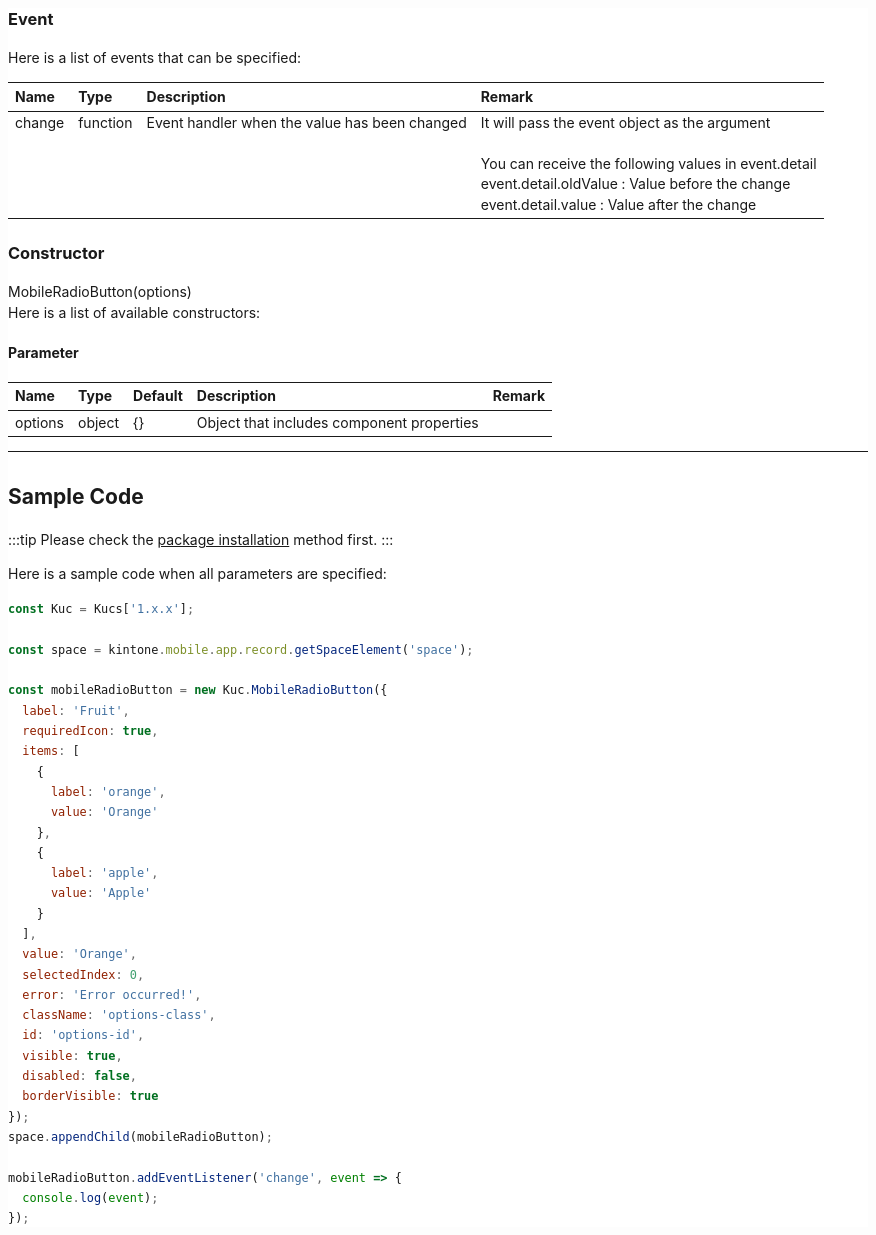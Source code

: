 ### Event
Here is a list of events that can be specified:

| Name | Type | Description | Remark |
| :--- | :--- | :--- | :--- |
| change | function | Event handler when the value has been changed | It will pass the event object as the argument<br/><br/>You can receive the following values in event.detail<br/>event.detail.oldValue : Value before the change<br/>event.detail.value : Value after the change |

### Constructor

MobileRadioButton(options)<br/>
Here is a list of available constructors:

#### Parameter

| Name | Type | Default | Description | Remark |
| :--- | :--- | :--- | :--- | :--- |
| options | object | {} | Object that includes component properties |  |

---
## Sample Code

:::tip
Please check the [package installation](../../getting-started/quick-start#installation) method first.
:::

Here is a sample code when all parameters are specified:

```javascript
const Kuc = Kucs['1.x.x'];

const space = kintone.mobile.app.record.getSpaceElement('space');

const mobileRadioButton = new Kuc.MobileRadioButton({
  label: 'Fruit',
  requiredIcon: true,
  items: [
    {
      label: 'orange',
      value: 'Orange'
    },
    {
      label: 'apple',
      value: 'Apple'
    }
  ],
  value: 'Orange',
  selectedIndex: 0,
  error: 'Error occurred!',
  className: 'options-class',
  id: 'options-id',
  visible: true,
  disabled: false,
  borderVisible: true
});
space.appendChild(mobileRadioButton);

mobileRadioButton.addEventListener('change', event => {
  console.log(event);
});
```
